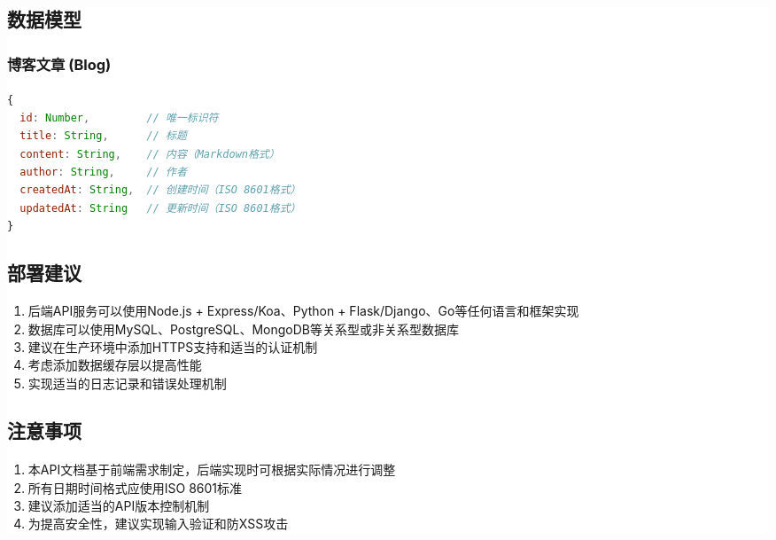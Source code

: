 ## 数据模型

### 博客文章 (Blog)

```javascript
{
  id: Number,         // 唯一标识符
  title: String,      // 标题
  content: String,    // 内容（Markdown格式）
  author: String,     // 作者
  createdAt: String,  // 创建时间（ISO 8601格式）
  updatedAt: String   // 更新时间（ISO 8601格式）
}
```

## 部署建议

1. 后端API服务可以使用Node.js + Express/Koa、Python + Flask/Django、Go等任何语言和框架实现
2. 数据库可以使用MySQL、PostgreSQL、MongoDB等关系型或非关系型数据库
3. 建议在生产环境中添加HTTPS支持和适当的认证机制
4. 考虑添加数据缓存层以提高性能
5. 实现适当的日志记录和错误处理机制

## 注意事项

1. 本API文档基于前端需求制定，后端实现时可根据实际情况进行调整
2. 所有日期时间格式应使用ISO 8601标准
3. 建议添加适当的API版本控制机制
4. 为提高安全性，建议实现输入验证和防XSS攻击